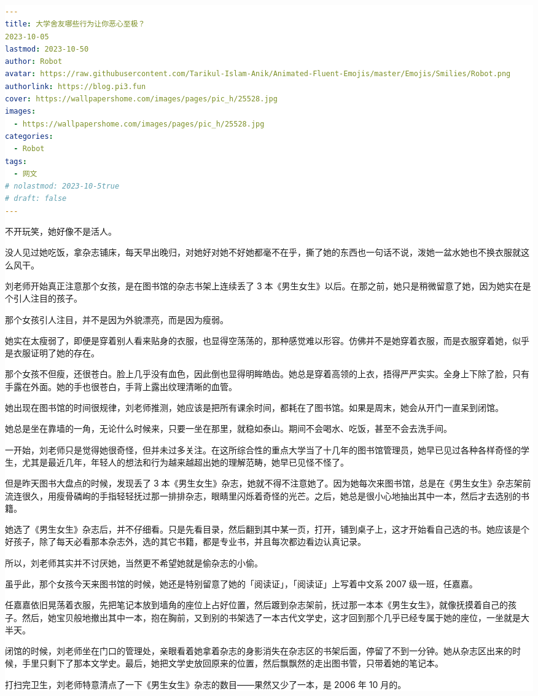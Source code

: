 ```yaml
---
title: 大学舍友哪些行为让你恶心至极？
2023-10-05
lastmod: 2023-10-50
author: Robot
avatar: https://raw.githubusercontent.com/Tarikul-Islam-Anik/Animated-Fluent-Emojis/master/Emojis/Smilies/Robot.png
authorlink: https://blog.pi3.fun
cover: https://wallpapershome.com/images/pages/pic_h/25528.jpg
images:
  - https://wallpapershome.com/images/pages/pic_h/25528.jpg
categories:
  - Robot
tags:
  - 网文
# nolastmod: 2023-10-5true
# draft: false
---
```




不开玩笑，她好像不是活人。

没人见过她吃饭，拿杂志铺床，每天早出晚归，对她好对她不好她都毫不在乎，撕了她的东西也一句话不说，泼她一盆水她也不换衣服就这么风干。

刘老师开始真正注意那个女孩，是在图书馆的杂志书架上连续丢了 3 本《男生女生》以后。在那之前，她只是稍微留意了她，因为她实在是个引人注目的孩子。

那个女孩引人注目，并不是因为外貌漂亮，而是因为瘦弱。

她实在太瘦弱了，即便是穿着别人看来贴身的衣服，也显得空荡荡的，那种感觉难以形容。仿佛并不是她穿着衣服，而是衣服穿着她，似乎是衣服证明了她的存在。

那个女孩不但瘦，还很苍白。脸上几乎没有血色，因此倒也显得明眸皓齿。她总是穿着高领的上衣，捂得严严实实。全身上下除了脸，只有手露在外面。她的手也很苍白，手背上露出纹理清晰的血管。

她出现在图书馆的时间很规律，刘老师推测，她应该是把所有课余时间，都耗在了图书馆。如果是周末，她会从开门一直呆到闭馆。

她总是坐在靠墙的一角，无论什么时候来，只要一坐在那里，就稳如泰山。期间不会喝水、吃饭，甚至不会去洗手间。

一开始，刘老师只是觉得她很奇怪，但并未过多关注。在这所综合性的重点大学当了十几年的图书馆管理员，她早已见过各种各样奇怪的学生，尤其是最近几年，年轻人的想法和行为越来越超出她的理解范畴，她早已见怪不怪了。

但是昨天图书大盘点的时候，发现丢了 3 本《男生女生》杂志，她就不得不注意她了。因为她每次来图书馆，总是在《男生女生》杂志架前流连很久，用瘦骨磷峋的手指轻轻抚过那一排排杂志，眼睛里闪烁着奇怪的光芒。之后，她总是很小心地抽出其中一本，然后才去选别的书籍。

她选了《男生女生》杂志后，并不仔细看。只是先看目录，然后翻到其中某一页，打开，铺到桌子上，这才开始看自己选的书。她应该是个好孩子，除了每天必看那本杂志外，选的其它书籍，都是专业书，并且每次都边看边认真记录。

所以，刘老师其实并不讨厌她，当然更不希望她就是偷杂志的小偷。

虽乎此，那个女孩今天来图书馆的时候，她还是特别留意了她的「阅读证」，「阅读证」上写着中文系 2007 级一班，任嘉嘉。

任嘉嘉依旧晃荡着衣服，先把笔记本放到墙角的座位上占好位置，然后踱到杂志架前，抚过那一本本《男生女生》，就像抚摸着自己的孩子。然后，她宝贝般地撤出其中一本，抱在胸前，又到别的书架选了一本古代文学史，这才回到那个几乎已经专属于她的座位，一坐就是大半天。

闭馆的时候，刘老师坐在门口的管理处，亲眼看着她拿着杂志的身影消失在杂志区的书架后面，停留了不到一分钟。她从杂志区出来的时候，手里只剩下了那本文学史。最后，她把文学史放回原来的位置，然后飘飘然的走出图书管，只带着她的笔记本。

打扫完卫生，刘老师特意清点了一下《男生女生》杂志的数目——果然又少了一本，是 2006 年 10 月的。

